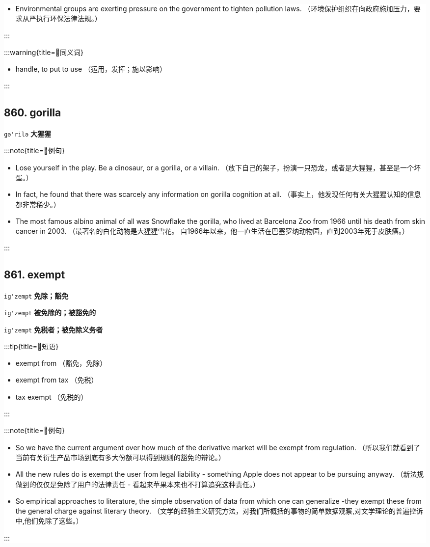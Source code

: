 - Environmental groups are exerting pressure on the government to tighten pollution laws. （环境保护组织在向政府施加压力，要求从严执行环保法律法规。）

:::

:::warning{title=🤔同义词}

- handle, to put to use （运用，发挥；施以影响）

:::


## 860. gorilla

`ɡə'rilə`  **大猩猩**

:::note{title=🎤例句}

- Lose yourself in the play. Be a dinosaur, or a gorilla, or a villain. （放下自己的架子，扮演一只恐龙，或者是大猩猩，甚至是一个坏蛋。）

- In fact, he found that there was scarcely any information on gorilla cognition at all. （事实上，他发现任何有关大猩猩认知的信息都非常稀少。）

- The most famous albino animal of all was Snowflake the gorilla, who lived at Barcelona Zoo from 1966 until his death from skin cancer in 2003. （最著名的白化动物是大猩猩雪花。 自1966年以来，他一直生活在巴塞罗纳动物园，直到2003年死于皮肤癌。）

:::

## 861. exempt

`iɡ'zempt`  **免除；豁免**

`iɡ'zempt`  **被免除的；被豁免的**

`iɡ'zempt`  **免税者；被免除义务者**

:::tip{title=🤩短语}

- exempt from （豁免，免除）

- exempt from tax （免税）

- tax exempt （免税的）

:::

:::note{title=🎤例句}

- So we have the current argument over how much of the derivative market will be exempt from regulation. （所以我们就看到了当前有关衍生产品市场到底有多大份额可以得到规则的豁免的辩论。）

- All the new rules do is exempt the user from legal liability - something Apple does not appear to be pursuing anyway. （新法规做到的仅仅是免除了用户的法律责任 - 看起来苹果本来也不打算追究这种责任。）

- So empirical approaches to literature, the simple observation of data from which one can generalize -they exempt these from the general charge against literary theory. （文学的经验主义研究方法，对我们所概括的事物的简单数据观察,对文学理论的普遍控诉中,他们免除了这些。）

:::
